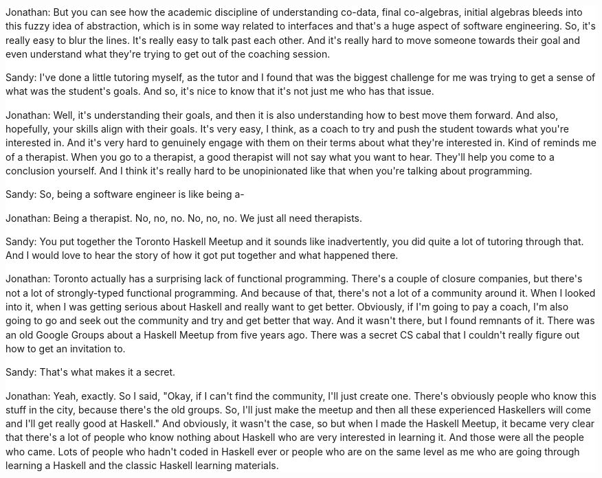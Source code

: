 Jonathan:
But you can see how the academic discipline of understanding co-data, final
co-algebras, initial algebras bleeds into this fuzzy idea of abstraction, which
is in some way related to interfaces and that's a huge aspect of software
engineering. So, it's really easy to blur the lines. It's really easy to talk
past each other. And it's really hard to move someone towards their goal and
even understand what they're trying to get out of the coaching session.

Sandy:
I've done a little tutoring myself, as the tutor and I found that was the
biggest challenge for me was trying to get a sense of what was the student's
goals. And so, it's nice to know that it's not just me who has that issue.

Jonathan:
Well, it's understanding their goals, and then it is also understanding how to
best move them forward. And also, hopefully, your skills align with their goals.
It's very easy, I think, as a coach to try and push the student towards what
you're interested in. And it's very hard to genuinely engage with them on their
terms about what they're interested in. Kind of reminds me of a therapist. When
you go to a therapist, a good therapist will not say what you want to hear.
They'll help you come to a conclusion yourself. And I think it's really hard to
be unopinionated like that when you're talking about programming.

Sandy:
So, being a software engineer is like being a-

Jonathan:
Being a therapist. No, no, no. No, no, no. We just all need therapists.

Sandy:
You put together the Toronto Haskell Meetup and it sounds like inadvertently,
you did quite a lot of tutoring through that. And I would love to hear the story
of how it got put together and what happened there.

Jonathan:
Toronto actually has a surprising lack of functional programming. There's a
couple of closure companies, but there's not a lot of strongly-typed functional
programming. And because of that, there's not a lot of a community around it.
When I looked into it, when I was getting serious about Haskell and really want
to get better. Obviously, if I'm going to pay a coach, I'm also going to go and
seek out the community and try and get better that way. And it wasn't there, but
I found remnants of it. There was an old Google Groups about a Haskell Meetup
from five years ago. There was a secret CS cabal that I couldn't really figure
out how to get an invitation to.

Sandy:
That's what makes it a secret.

Jonathan:
Yeah, exactly. So I said, "Okay, if I can't find the community, I'll just create
one. There's obviously people who know this stuff in the city, because there's
the old groups. So, I'll just make the meetup and then all these experienced
Haskellers will come and I'll get really good at Haskell." And obviously, it
wasn't the case, so but when I made the Haskell Meetup, it became very clear
that there's a lot of people who know nothing about Haskell who are very
interested in learning it. And those were all the people who came. Lots of
people who hadn't coded in Haskell ever or people who are on the same level as
me who are going through learning a Haskell and the classic Haskell learning
materials.
